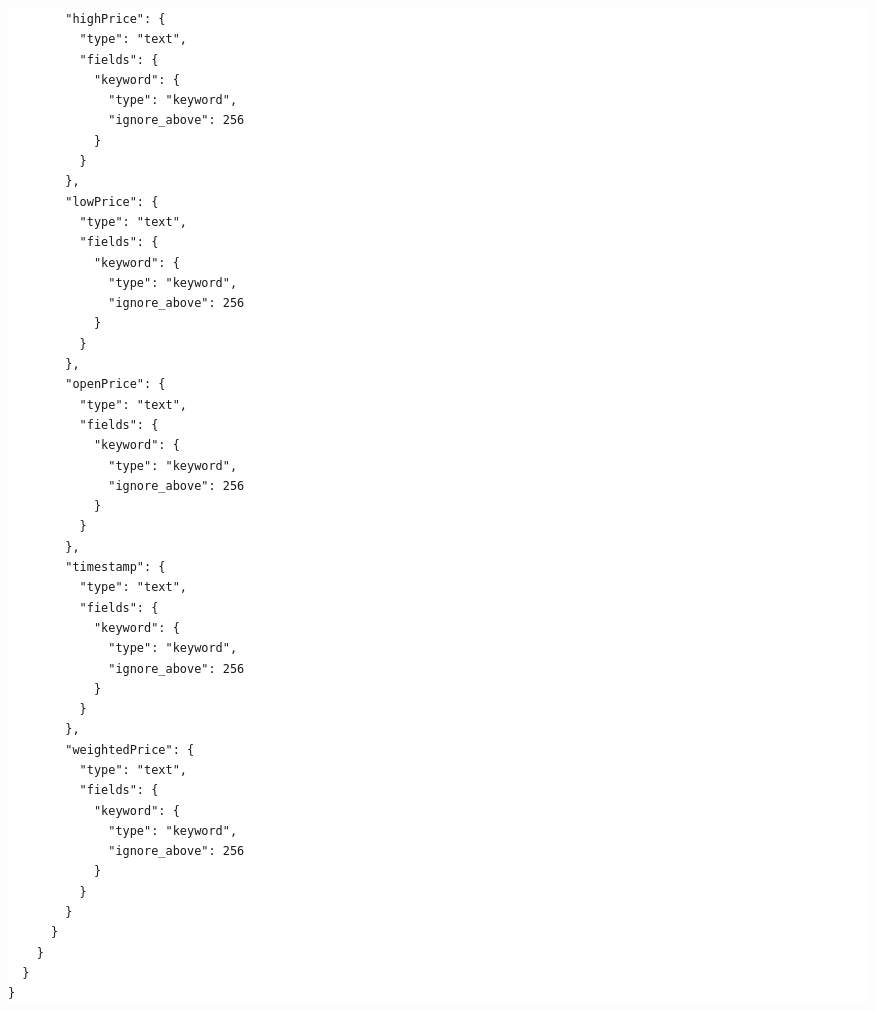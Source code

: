```
        "highPrice": {
          "type": "text",
          "fields": {
            "keyword": {
              "type": "keyword",
              "ignore_above": 256
            }
          }
        },
        "lowPrice": {
          "type": "text",
          "fields": {
            "keyword": {
              "type": "keyword",
              "ignore_above": 256
            }
          }
        },
        "openPrice": {
          "type": "text",
          "fields": {
            "keyword": {
              "type": "keyword",
              "ignore_above": 256
            }
          }
        },
        "timestamp": {
          "type": "text",
          "fields": {
            "keyword": {
              "type": "keyword",
              "ignore_above": 256
            }
          }
        },
        "weightedPrice": {
          "type": "text",
          "fields": {
            "keyword": {
              "type": "keyword",
              "ignore_above": 256
            }
          }
        }
      }
    }
  }
}
```
